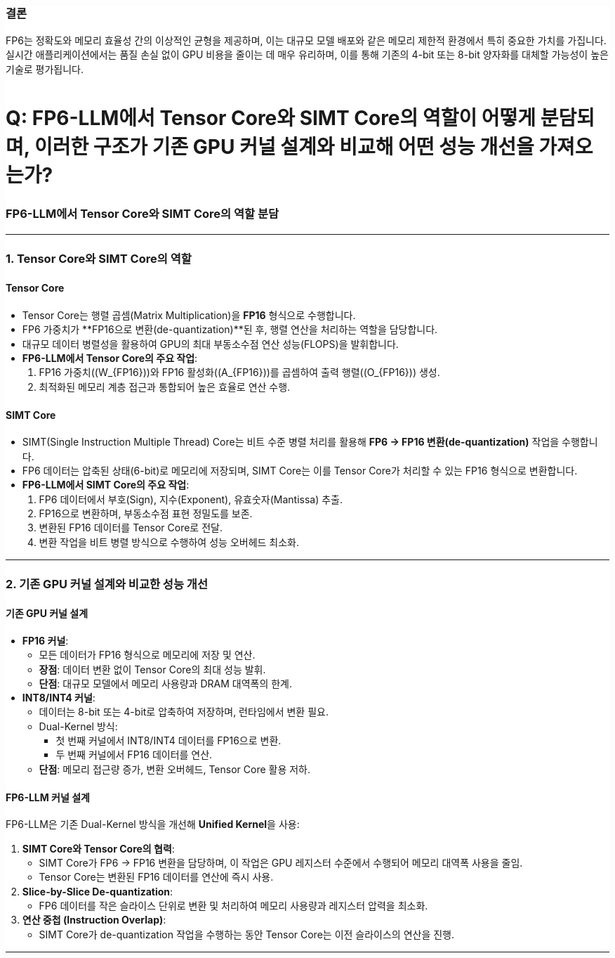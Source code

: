 
### **결론**
FP6는 정확도와 메모리 효율성 간의 이상적인 균형을 제공하며, 이는 대규모 모델 배포와 같은 메모리 제한적 환경에서 특히 중요한 가치를 가집니다. 실시간 애플리케이션에서는 품질 손실 없이 GPU 비용을 줄이는 데 매우 유리하며, 이를 통해 기존의 4-bit 또는 8-bit 양자화를 대체할 가능성이 높은 기술로 평가됩니다.

# Q: FP6-LLM에서 Tensor Core와 SIMT Core의 역할이 어떻게 분담되며, 이러한 구조가 기존 GPU 커널 설계와 비교해 어떤 성능 개선을 가져오는가?

### **FP6-LLM에서 Tensor Core와 SIMT Core의 역할 분담**

---

### **1. Tensor Core와 SIMT Core의 역할**

#### **Tensor Core**
- Tensor Core는 행렬 곱셈(Matrix Multiplication)을 **FP16** 형식으로 수행합니다.
- FP6 가중치가 **FP16으로 변환(de-quantization)**된 후, 행렬 연산을 처리하는 역할을 담당합니다.
- 대규모 데이터 병렬성을 활용하여 GPU의 최대 부동소수점 연산 성능(FLOPS)을 발휘합니다.
- **FP6-LLM에서 Tensor Core의 주요 작업**:
  1. FP16 가중치(\(W_{FP16}\))와 FP16 활성화(\(A_{FP16}\))를 곱셈하여 출력 행렬(\(O_{FP16}\)) 생성.
  2. 최적화된 메모리 계층 접근과 통합되어 높은 효율로 연산 수행.

#### **SIMT Core**
- SIMT(Single Instruction Multiple Thread) Core는 비트 수준 병렬 처리를 활용해 **FP6 → FP16 변환(de-quantization)** 작업을 수행합니다.
- FP6 데이터는 압축된 상태(6-bit)로 메모리에 저장되며, SIMT Core는 이를 Tensor Core가 처리할 수 있는 FP16 형식으로 변환합니다.
- **FP6-LLM에서 SIMT Core의 주요 작업**:
  1. FP6 데이터에서 부호(Sign), 지수(Exponent), 유효숫자(Mantissa) 추출.
  2. FP16으로 변환하며, 부동소수점 표현 정밀도를 보존.
  3. 변환된 FP16 데이터를 Tensor Core로 전달.
  4. 변환 작업을 비트 병렬 방식으로 수행하여 성능 오버헤드 최소화.

---

### **2. 기존 GPU 커널 설계와 비교한 성능 개선**

#### **기존 GPU 커널 설계**
- **FP16 커널**:
  - 모든 데이터가 FP16 형식으로 메모리에 저장 및 연산.
  - **장점**: 데이터 변환 없이 Tensor Core의 최대 성능 발휘.
  - **단점**: 대규모 모델에서 메모리 사용량과 DRAM 대역폭의 한계.
- **INT8/INT4 커널**:
  - 데이터는 8-bit 또는 4-bit로 압축하여 저장하며, 런타임에서 변환 필요.
  - Dual-Kernel 방식:
    - 첫 번째 커널에서 INT8/INT4 데이터를 FP16으로 변환.
    - 두 번째 커널에서 FP16 데이터를 연산.
  - **단점**: 메모리 접근량 증가, 변환 오버헤드, Tensor Core 활용 저하.

#### **FP6-LLM 커널 설계**
FP6-LLM은 기존 Dual-Kernel 방식을 개선해 **Unified Kernel**을 사용:
1. **SIMT Core와 Tensor Core의 협력**:
   - SIMT Core가 FP6 → FP16 변환을 담당하며, 이 작업은 GPU 레지스터 수준에서 수행되어 메모리 대역폭 사용을 줄임.
   - Tensor Core는 변환된 FP16 데이터를 연산에 즉시 사용.
2. **Slice-by-Slice De-quantization**:
   - FP6 데이터를 작은 슬라이스 단위로 변환 및 처리하여 메모리 사용량과 레지스터 압력을 최소화.
3. **연산 중첩 (Instruction Overlap)**:
   - SIMT Core가 de-quantization 작업을 수행하는 동안 Tensor Core는 이전 슬라이스의 연산을 진행.

---